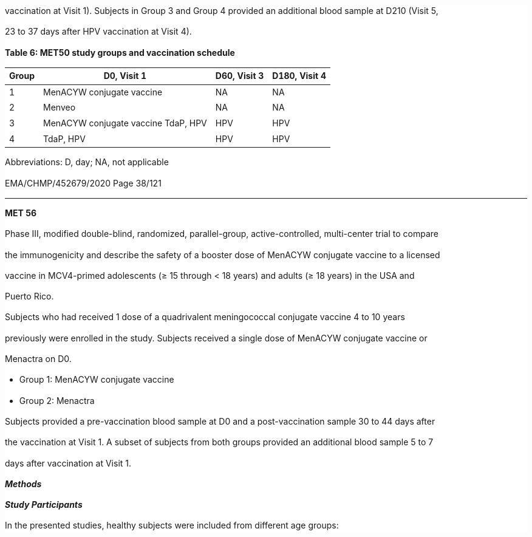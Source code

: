 vaccination at Visit 1). Subjects in Group 3 and Group 4 provided an additional blood sample at D210 (Visit 5,

23 to 37 days after HPV vaccination at Visit 4).

**Table 6: MET50 study groups and vaccination schedule**

|Group|D0, Visit 1|D60, Visit 3|D180, Visit 4|
|---|---|---|---|
|1|MenACYW conjugate vaccine|NA|NA|
|2|Menveo|NA|NA|
|3|MenACYW conjugate vaccine TdaP, HPV|HPV|HPV|
|4|TdaP, HPV|HPV|HPV|



Abbreviations: D, day; NA, not applicable

EMA/CHMP/452679/2020 Page 38/121


-----

**MET 56**

Phase III, modified double-blind, randomized, parallel-group, active-controlled, multi-center trial to compare

the immunogenicity and describe the safety of a booster dose of MenACYW conjugate vaccine to a licensed

vaccine in MCV4-primed adolescents (≥ 15 through < 18 years) and adults (≥ 18 years) in the USA and

Puerto Rico.

Subjects who had received 1 dose of a quadrivalent meningococcal conjugate vaccine 4 to 10 years

previously were enrolled in the study. Subjects received a single dose of MenACYW conjugate vaccine or

Menactra on D0.

  - Group 1: MenACYW conjugate vaccine

  - Group 2: Menactra

Subjects provided a pre-vaccination blood sample at D0 and a post-vaccination sample 30 to 44 days after

the vaccination at Visit 1. A subset of subjects from both groups provided an additional blood sample 5 to 7

days after vaccination at Visit 1.

***Methods***

***Study Participants***

In the presented studies, healthy subjects were included from different age groups:
